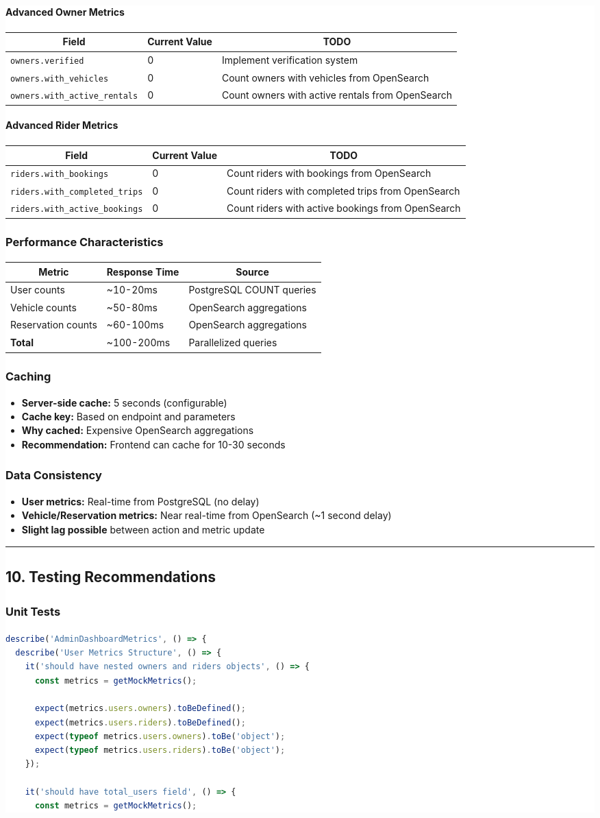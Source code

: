 #### Advanced Owner Metrics

| Field | Current Value | TODO |
|-------|--------------|------|
| `owners.verified` | 0 | Implement verification system |
| `owners.with_vehicles` | 0 | Count owners with vehicles from OpenSearch |
| `owners.with_active_rentals` | 0 | Count owners with active rentals from OpenSearch |

#### Advanced Rider Metrics

| Field | Current Value | TODO |
|-------|--------------|------|
| `riders.with_bookings` | 0 | Count riders with bookings from OpenSearch |
| `riders.with_completed_trips` | 0 | Count riders with completed trips from OpenSearch |
| `riders.with_active_bookings` | 0 | Count riders with active bookings from OpenSearch |

### Performance Characteristics

| Metric | Response Time | Source |
|--------|--------------|--------|
| User counts | ~10-20ms | PostgreSQL COUNT queries |
| Vehicle counts | ~50-80ms | OpenSearch aggregations |
| Reservation counts | ~60-100ms | OpenSearch aggregations |
| **Total** | ~100-200ms | Parallelized queries |

### Caching

- **Server-side cache:** 5 seconds (configurable)
- **Cache key:** Based on endpoint and parameters
- **Why cached:** Expensive OpenSearch aggregations
- **Recommendation:** Frontend can cache for 10-30 seconds

### Data Consistency

- **User metrics:** Real-time from PostgreSQL (no delay)
- **Vehicle/Reservation metrics:** Near real-time from OpenSearch (~1 second delay)
- **Slight lag possible** between action and metric update

---

## 10. Testing Recommendations

### Unit Tests

```typescript
describe('AdminDashboardMetrics', () => {
  describe('User Metrics Structure', () => {
    it('should have nested owners and riders objects', () => {
      const metrics = getMockMetrics();

      expect(metrics.users.owners).toBeDefined();
      expect(metrics.users.riders).toBeDefined();
      expect(typeof metrics.users.owners).toBe('object');
      expect(typeof metrics.users.riders).toBe('object');
    });

    it('should have total_users field', () => {
      const metrics = getMockMetrics();
```